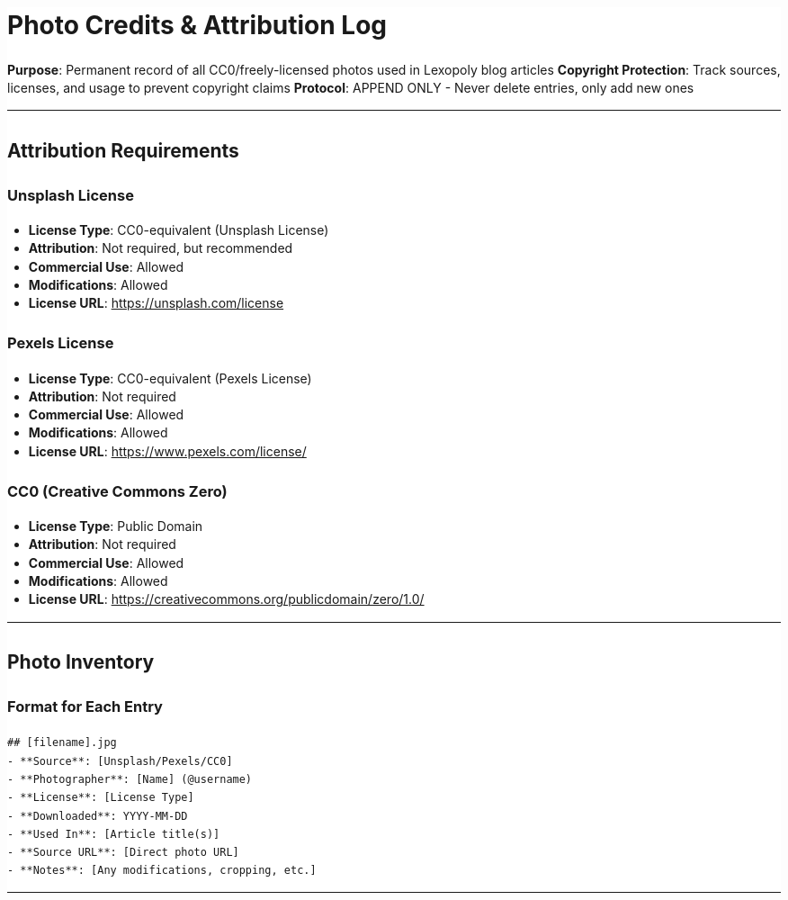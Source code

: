 # Photo Credits & Attribution Log

**Purpose**: Permanent record of all CC0/freely-licensed photos used in Lexopoly blog articles
**Copyright Protection**: Track sources, licenses, and usage to prevent copyright claims
**Protocol**: APPEND ONLY - Never delete entries, only add new ones

---

## Attribution Requirements

### Unsplash License
- **License Type**: CC0-equivalent (Unsplash License)
- **Attribution**: Not required, but recommended
- **Commercial Use**: Allowed
- **Modifications**: Allowed
- **License URL**: https://unsplash.com/license

### Pexels License
- **License Type**: CC0-equivalent (Pexels License)
- **Attribution**: Not required
- **Commercial Use**: Allowed
- **Modifications**: Allowed
- **License URL**: https://www.pexels.com/license/

### CC0 (Creative Commons Zero)
- **License Type**: Public Domain
- **Attribution**: Not required
- **Commercial Use**: Allowed
- **Modifications**: Allowed
- **License URL**: https://creativecommons.org/publicdomain/zero/1.0/

---

## Photo Inventory

### Format for Each Entry
```
## [filename].jpg
- **Source**: [Unsplash/Pexels/CC0]
- **Photographer**: [Name] (@username)
- **License**: [License Type]
- **Downloaded**: YYYY-MM-DD
- **Used In**: [Article title(s)]
- **Source URL**: [Direct photo URL]
- **Notes**: [Any modifications, cropping, etc.]
```

---
